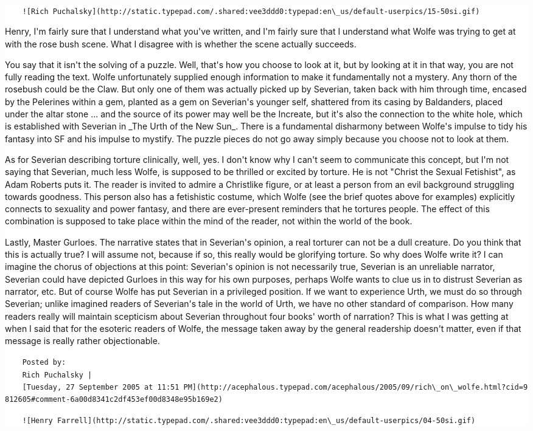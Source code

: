 	

		![Rich Puchalsky](http://static.typepad.com/.shared:vee3ddd0:typepad:en\_us/default-userpics/15-50si.gif)
	

	

		

Henry, I'm fairly sure that I understand what you've written, and I'm fairly sure that I understand what Wolfe was trying to get at with the rose bush scene.  What I disagree with is whether the scene actually succeeds.  

You say that it isn't the solving of a puzzle.  Well, that's how you choose to look at it, but by looking at it in that way, you are not fully reading the text.  Wolfe unfortunately supplied enough information to make it fundamentally not a mystery.  Any thorn of the rosebush could be the Claw.  But only one of them was actually picked up by Severian, taken back with him through time, encased by the Pelerines within a gem, planted as a gem on Severian's younger self, shattered from its casing by Baldanders, placed under the altar stone ... and the source of its power may well be the Increate, but it's also the connection to the white hole, which is established with Severian in \_The Urth of the New Sun\_.  There is a fundamental disharmony between Wolfe's impulse to tidy his fantasy into SF and his impulse to mystify.  The puzzle pieces do not go away simply because you choose not to look at them.

As for Severian describing torture clinically, well, yes.  I don't know why I can't seem to communicate this concept, but I'm not saying that Severian, much less Wolfe, is supposed to be thrilled or excited by torture.  He is not "Christ the Sexual Fetishist", as Adam Roberts puts it.  The reader is invited to admire a Christlike figure, or at least a person from an evil background struggling towards goodness.  This person also has a fetishistic costume, which Wolfe (see the brief quotes above for examples) explicitly connects to sexuality and power fantasy, and there are ever-present reminders that he tortures people.  The effect of this combination is supposed to take place within the mind of the reader, not within the world of the book.

Lastly, Master Gurloes.  The narrative states that in Severian's opinion, a real torturer can not be a dull creature.  Do you think that this is actually true?  I will assume not, because if so, this really would be glorifying torture.  So why does Wolfe write it?  I can imagine the chorus of objections at this point: Severian's opinion is not necessarily true, Severian is an unreliable narrator, Severian could have depicted Gurloes in this way for his own purposes, perhaps Wolfe wants to clue us in to distrust Severian as narrator, etc.  But of course Wolfe has put Severian in a privileged position.  If we want to experience Urth, we must do so through Severian; unlike imagined readers of Severian's tale in the world of Urth, we have no other standard of comparison.  How many readers really will maintain scepticism about Severian throughout four books' worth of narration?  This is what I was getting at when I said that for the esoteric readers of Wolfe, the message taken away by the general readership doesn't matter, even if that message is really rather objectionable.

	

		Posted by:
		Rich Puchalsky |
		[Tuesday, 27 September 2005 at 11:51 PM](http://acephalous.typepad.com/acephalous/2005/09/rich\_on\_wolfe.html?cid=9812605#comment-6a00d8341c2df453ef00d8348e95b169e2)

[]()

	

		![Henry Farrell](http://static.typepad.com/.shared:vee3ddd0:typepad:en\_us/default-userpics/04-50si.gif)
	